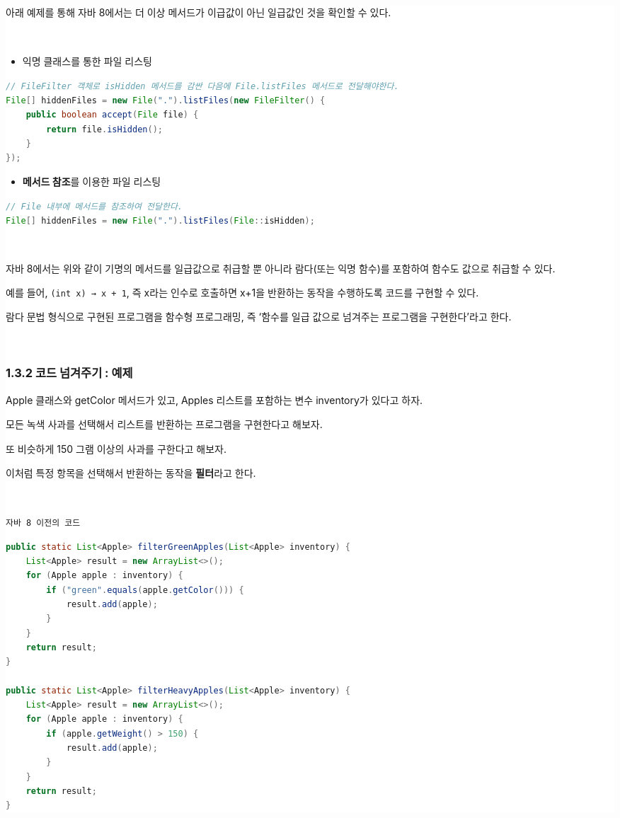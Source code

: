 아래 예제를 통해 자바 8에서는 더 이상 메서드가 이급값이 아닌 일급값인 것을 확인할 수 있다.

<br/>

- 익명 클래스를 통한 파일 리스팅

```java
// FileFilter 객체로 isHidden 메서드를 감싼 다음에 File.listFiles 메서드로 전달해야한다.
File[] hiddenFiles = new File(".").listFiles(new FileFilter() {
    public boolean accept(File file) {
        return file.isHidden();
    }
});
```

- **메서드 참조**를 이용한 파일 리스팅

```java
// File 내부에 메서드를 참조하여 전달한다.
File[] hiddenFiles = new File(".").listFiles(File::isHidden);
```
<br/>

자바 8에서는 위와 같이 기명의 메서드를 일급값으로 취급할 뿐 아니라 람다(또는 익명 함수)를 포함하여 함수도 값으로 취급할 수 있다.

예를 들어, `(int x) → x + 1`, 즉 x라는 인수로 호출하면 x+1을 반환하는 동작을 수행하도록 코드를 구현할 수 있다.

람다 문법 형식으로 구현된 프로그램을 함수형 프로그래밍, 즉 ‘함수를 일급 값으로 넘겨주는 프로그램을 구현한다’라고 한다.

<br/>

### 1.3.2 코드 넘겨주기 : 예제

Apple 클래스와 getColor 메서드가 있고, Apples 리스트를 포함하는 변수 inventory가 있다고 하자. 

모든 녹색 사과를 선택해서 리스트를 반환하는 프로그램을 구현한다고 해보자. 

또 비슷하게 150 그램 이상의 사과를 구한다고 해보자.

이처럼 특정 항목을 선택해서 반환하는 동작을 **필터**라고 한다.

<br/>

`자바 8 이전의 코드`

```java
public static List<Apple> filterGreenApples(List<Apple> inventory) {
    List<Apple> result = new ArrayList<>();
    for (Apple apple : inventory) {
        if ("green".equals(apple.getColor())) {
            result.add(apple);
        }
    }
    return result;
}

public static List<Apple> filterHeavyApples(List<Apple> inventory) {
    List<Apple> result = new ArrayList<>();
    for (Apple apple : inventory) {
        if (apple.getWeight() > 150) {
            result.add(apple);
        }
    }
    return result;
}
```
